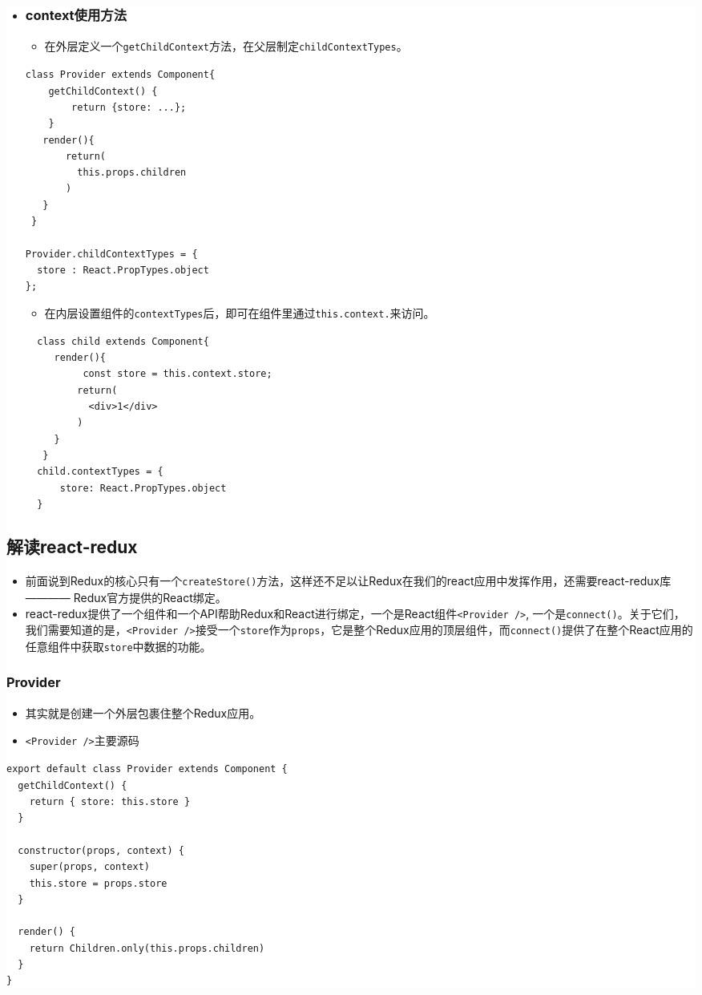 - ### context使用方法

	- 在外层定义一个`getChildContext`方法，在父层制定`childContextTypes`。
	
	```
	class Provider extends Component{
		getChildContext() {
	  		return {store: ...};
		}
	   render(){
	       return(
	         this.props.children
	       )
	   }
	 }
	
	Provider.childContextTypes = {
	  store : React.PropTypes.object
	};
	```

  - 在内层设置组件的`contextTypes`后，即可在组件里通过`this.context.`来访问。
  
  ```
  	class child extends Component{
	   render(){
	   		const store = this.context.store;
	       return(
	         <div>1</div>
	       )
	   }
	 }
  	child.contextTypes = {
  		store: React.PropTypes.object
	}
  ```



## 解读react-redux

- 前面说到Redux的核心只有一个`createStore()`方法，这样还不足以让Redux在我们的react应用中发挥作用，还需要react-redux库 ———— Redux官方提供的React绑定。
- react-redux提供了一个组件和一个API帮助Redux和React进行绑定，一个是React组件`<Provider />`, 一个是`connect()`。关于它们，我们需要知道的是，`<Provider />`接受一个`store`作为`props`，它是整个Redux应用的顶层组件，而`connect()`提供了在整个React应用的任意组件中获取`store`中数据的功能。

### Provider
- 其实就是创建一个外层包裹住整个Redux应用。

- `<Provider />`主要源码

```
export default class Provider extends Component {
  getChildContext() {
    return { store: this.store }
  }

  constructor(props, context) {
    super(props, context)
    this.store = props.store
  }

  render() {
    return Children.only(this.props.children)
  }
}

```